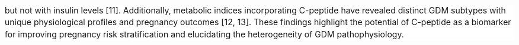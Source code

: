 but not with insulin levels [<xref ref-type="bibr" rid="CR11">11</xref>]. Additionally, metabolic indices incorporating C-peptide have revealed distinct GDM subtypes with unique physiological profiles and pregnancy outcomes [<xref ref-type="bibr" rid="CR12">12</xref>, <xref ref-type="bibr" rid="CR13">13</xref>]. These findings highlight the potential of C-peptide as a biomarker for improving pregnancy risk stratification and elucidating the heterogeneity of GDM pathophysiology.
